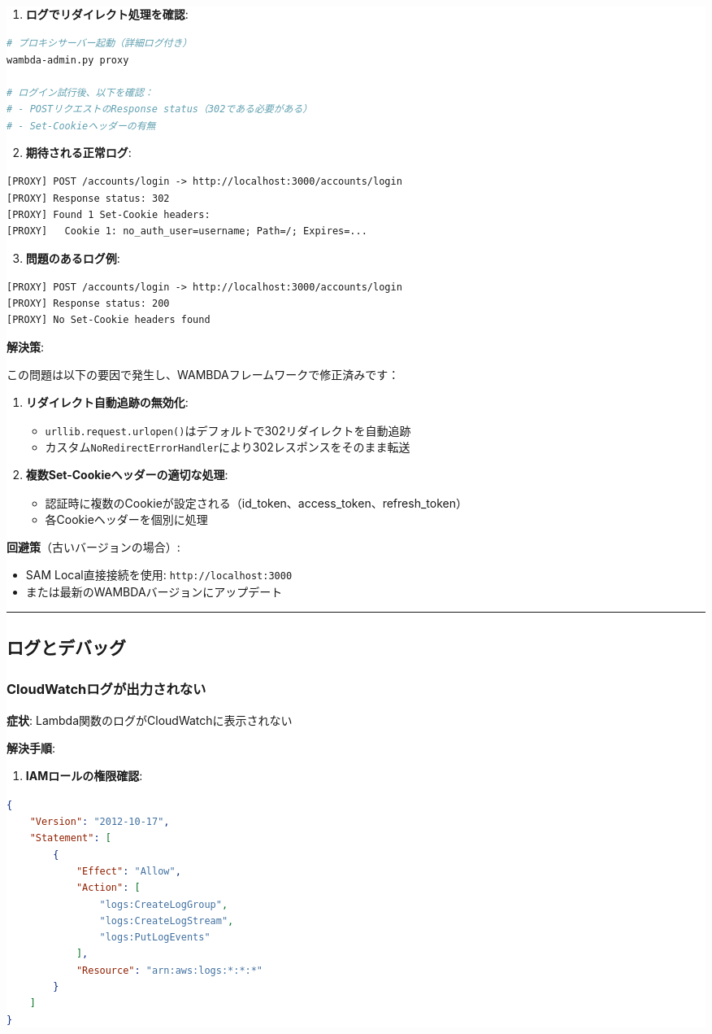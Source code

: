 1. **ログでリダイレクト処理を確認**:
```bash
# プロキシサーバー起動（詳細ログ付き）
wambda-admin.py proxy

# ログイン試行後、以下を確認：
# - POSTリクエストのResponse status（302である必要がある）
# - Set-Cookieヘッダーの有無
```

2. **期待される正常ログ**:
```
[PROXY] POST /accounts/login -> http://localhost:3000/accounts/login
[PROXY] Response status: 302
[PROXY] Found 1 Set-Cookie headers:
[PROXY]   Cookie 1: no_auth_user=username; Path=/; Expires=...
```

3. **問題のあるログ例**:
```
[PROXY] POST /accounts/login -> http://localhost:3000/accounts/login
[PROXY] Response status: 200
[PROXY] No Set-Cookie headers found
```

**解決策**:

この問題は以下の要因で発生し、WAMBDAフレームワークで修正済みです：

1. **リダイレクト自動追跡の無効化**:
   - `urllib.request.urlopen()`はデフォルトで302リダイレクトを自動追跡
   - カスタム`NoRedirectErrorHandler`により302レスポンスをそのまま転送

2. **複数Set-Cookieヘッダーの適切な処理**:
   - 認証時に複数のCookieが設定される（id_token、access_token、refresh_token）
   - 各Cookieヘッダーを個別に処理

**回避策**（古いバージョンの場合）:
- SAM Local直接接続を使用: `http://localhost:3000`
- または最新のWAMBDAバージョンにアップデート

---

## ログとデバッグ

### CloudWatchログが出力されない

**症状**: Lambda関数のログがCloudWatchに表示されない

**解決手順**:

1. **IAMロールの権限確認**:
```json
{
    "Version": "2012-10-17",
    "Statement": [
        {
            "Effect": "Allow",
            "Action": [
                "logs:CreateLogGroup",
                "logs:CreateLogStream",
                "logs:PutLogEvents"
            ],
            "Resource": "arn:aws:logs:*:*:*"
        }
    ]
}
```

